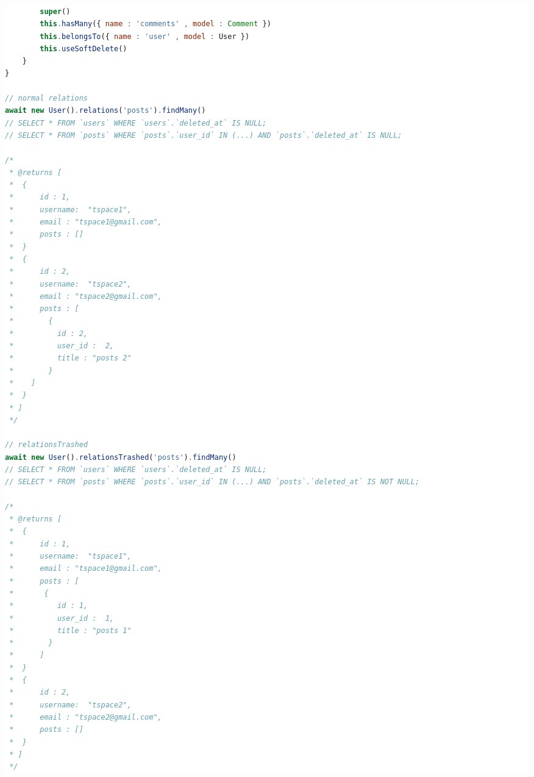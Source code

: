 ```js
        super()
        this.hasMany({ name : 'comments' , model : Comment })
        this.belongsTo({ name : 'user' , model : User })
        this.useSoftDelete()
    }
}

// normal relations
await new User().relations('posts').findMany()
// SELECT * FROM `users` WHERE `users`.`deleted_at` IS NULL;
// SELECT * FROM `posts` WHERE `posts`.`user_id` IN (...) AND `posts`.`deleted_at` IS NULL;

/*
 * @returns [
 *  {
 *      id : 1,
 *      username:  "tspace1",
 *      email : "tspace1@gmail.com",
 *      posts : []
 *  }
 *  {
 *      id : 2,
 *      username:  "tspace2",
 *      email : "tspace2@gmail.com",
 *      posts : [
 *        {
 *          id : 2,
 *          user_id :  2,
 *          title : "posts 2"
 *        }
 *    ]
 *  }
 * ]
 */

// relationsTrashed
await new User().relationsTrashed('posts').findMany()
// SELECT * FROM `users` WHERE `users`.`deleted_at` IS NULL;
// SELECT * FROM `posts` WHERE `posts`.`user_id` IN (...) AND `posts`.`deleted_at` IS NOT NULL;

/*
 * @returns [
 *  {
 *      id : 1,
 *      username:  "tspace1",
 *      email : "tspace1@gmail.com",
 *      posts : [
 *       {
 *          id : 1,
 *          user_id :  1,
 *          title : "posts 1"
 *        }
 *      ]
 *  }
 *  {
 *      id : 2,
 *      username:  "tspace2",
 *      email : "tspace2@gmail.com",
 *      posts : []
 *  }
 * ]
 */

```